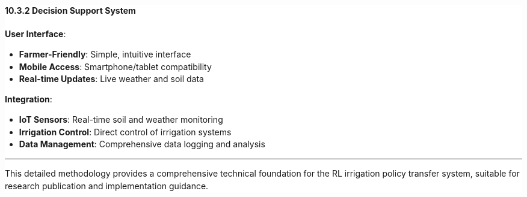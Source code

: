 #### 10.3.2 Decision Support System

**User Interface**:
- **Farmer-Friendly**: Simple, intuitive interface
- **Mobile Access**: Smartphone/tablet compatibility
- **Real-time Updates**: Live weather and soil data

**Integration**:
- **IoT Sensors**: Real-time soil and weather monitoring
- **Irrigation Control**: Direct control of irrigation systems
- **Data Management**: Comprehensive data logging and analysis

---

This detailed methodology provides a comprehensive technical foundation for the RL irrigation policy transfer system, suitable for research publication and implementation guidance. 

